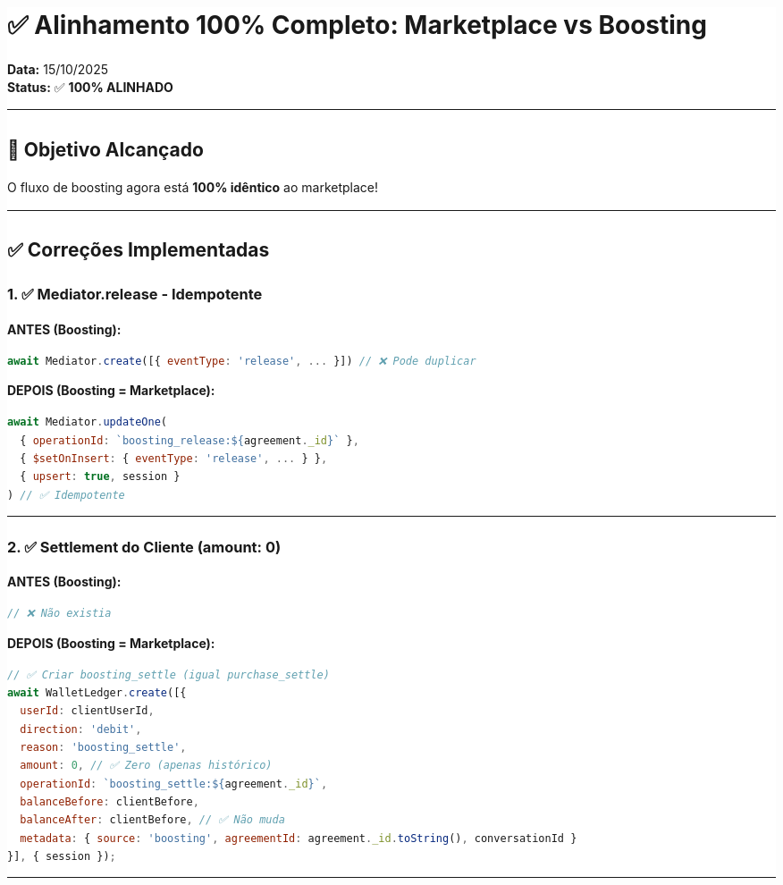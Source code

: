 # ✅ Alinhamento 100% Completo: Marketplace vs Boosting

**Data:** 15/10/2025  
**Status:** ✅ **100% ALINHADO**

---

## 🎯 Objetivo Alcançado

O fluxo de boosting agora está **100% idêntico** ao marketplace!

---

## ✅ Correções Implementadas

### **1. ✅ Mediator.release - Idempotente**

**ANTES (Boosting):**
```javascript
await Mediator.create([{ eventType: 'release', ... }]) // ❌ Pode duplicar
```

**DEPOIS (Boosting = Marketplace):**
```javascript
await Mediator.updateOne(
  { operationId: `boosting_release:${agreement._id}` },
  { $setOnInsert: { eventType: 'release', ... } },
  { upsert: true, session }
) // ✅ Idempotente
```

---

### **2. ✅ Settlement do Cliente (amount: 0)**

**ANTES (Boosting):**
```javascript
// ❌ Não existia
```

**DEPOIS (Boosting = Marketplace):**
```javascript
// ✅ Criar boosting_settle (igual purchase_settle)
await WalletLedger.create([{
  userId: clientUserId,
  direction: 'debit',
  reason: 'boosting_settle',
  amount: 0, // ✅ Zero (apenas histórico)
  operationId: `boosting_settle:${agreement._id}`,
  balanceBefore: clientBefore,
  balanceAfter: clientBefore, // ✅ Não muda
  metadata: { source: 'boosting', agreementId: agreement._id.toString(), conversationId }
}], { session });
```

---